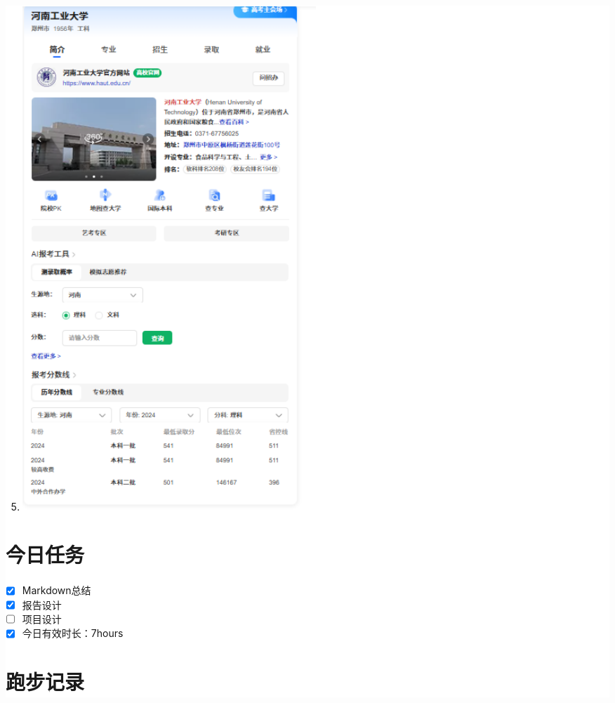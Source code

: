 5. <img src= "/img/设计目标1.png" style="width:50%">


# <font face="仿宋">今日任务 </font>
 [^1]:
   - [x] Markdown总结
   - [x] 报告设计
   - [ ] 项目设计
   - [x] 今日有效时长：7hours

# <font face="仿宋">跑步记录 </font>